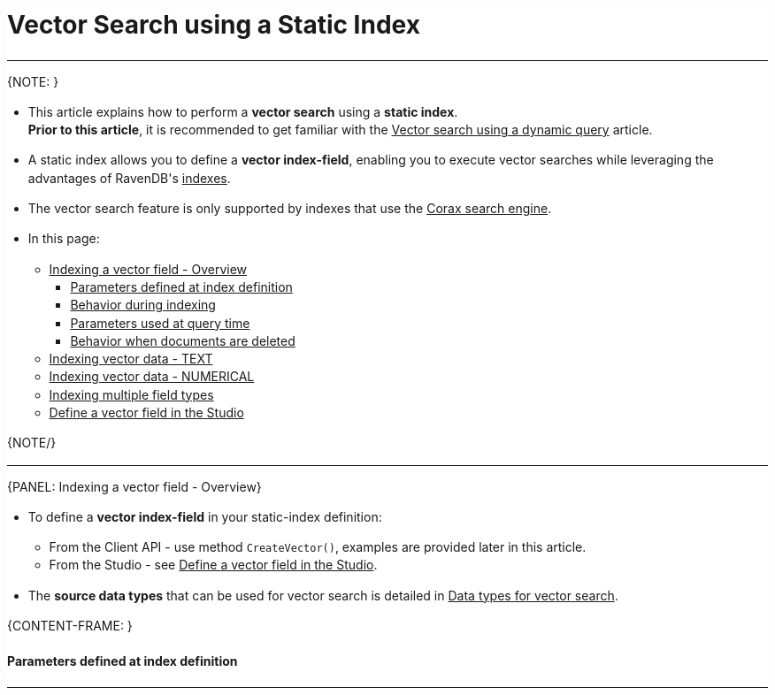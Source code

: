 # Vector Search using a Static Index
---

{NOTE: }

* This article explains how to perform a **vector search** using a **static index**.  
  **Prior to this article**, it is recommended to get familiar with the [Vector search using a dynamic query](../ai-integration/vector-search-using-dynamic-query) article.

* A static index allows you to define a **vector index-field**, enabling you to execute vector searches
  while leveraging the advantages of RavenDB's [indexes](../indexes/what-are-indexes).

* The vector search feature is only supported by indexes that use the [Corax search engine](../indexes/search-engine/corax).

* In this page:
    * [Indexing a vector field - Overview](../ai-integration/vector-search-using-static-index#indexing-a-vector-field---overview)
       * [Parameters defined at index definition](../ai-integration/vector-search-using-static-index#parameters-defined-at-index-definition)
       * [Behavior during indexing](../ai-integration/vector-search-using-static-index#behavior-during-indexing)
       * [Parameters used at query time](../ai-integration/vector-search-using-static-index#parameters-used-at-query-time)
       * [Behavior when documents are deleted](../ai-integration/vector-search-using-static-index#vector-behavior-when-documents-are-deleted)
    * [Indexing vector data - TEXT](../ai-integration/vector-search-using-static-index#indexing-vector-data---text)
    * [Indexing vector data - NUMERICAL](../ai-integration/vector-search-using-static-index#indexing-vector-data---numerical)
    * [Indexing multiple field types](../ai-integration/vector-search-using-static-index#indexing-multiple-field-types)
    * [Define a vector field in the Studio](../ai-integration/vector-search-using-static-index#define-a-vector-field-in-the-studio)

{NOTE/}

---

{PANEL: Indexing a vector field - Overview}

* To define a **vector index-field** in your static-index definition:  
  * From the Client API - use method `CreateVector()`, examples are provided later in this article.  
  * From the Studio - see [Define a vector field in the Studio](../ai-integration/vector-search-using-static-index#define-a-vector-field-in-the-studio).  

* The **source data types** that can be used for vector search is detailed in [Data types for vector search](../ai-integration/data-types-for-vector-search).

{CONTENT-FRAME: }

#### Parameters defined at index definition  
---
